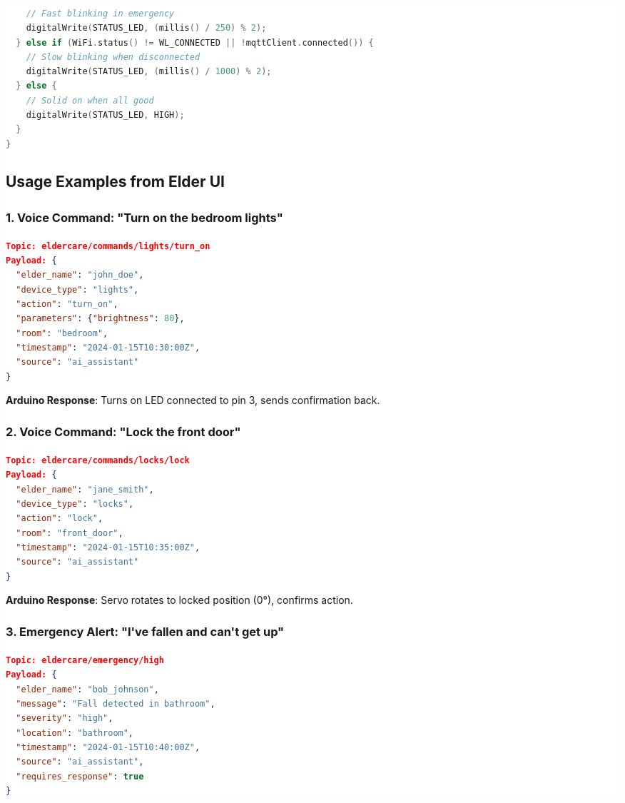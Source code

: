```cpp
    // Fast blinking in emergency
    digitalWrite(STATUS_LED, (millis() / 250) % 2);
  } else if (WiFi.status() != WL_CONNECTED || !mqttClient.connected()) {
    // Slow blinking when disconnected
    digitalWrite(STATUS_LED, (millis() / 1000) % 2);
  } else {
    // Solid on when all good
    digitalWrite(STATUS_LED, HIGH);
  }
}
```

## Usage Examples from Elder UI

### 1. Voice Command: "Turn on the bedroom lights"
```json
Topic: eldercare/commands/lights/turn_on
Payload: {
  "elder_name": "john_doe",
  "device_type": "lights",
  "action": "turn_on",
  "parameters": {"brightness": 80},
  "room": "bedroom",
  "timestamp": "2024-01-15T10:30:00Z",
  "source": "ai_assistant"
}
```

**Arduino Response**: Turns on LED connected to pin 3, sends confirmation back.

### 2. Voice Command: "Lock the front door"
```json
Topic: eldercare/commands/locks/lock
Payload: {
  "elder_name": "jane_smith",
  "device_type": "locks",
  "action": "lock",
  "room": "front_door",
  "timestamp": "2024-01-15T10:35:00Z",
  "source": "ai_assistant"
}
```

**Arduino Response**: Servo rotates to locked position (0°), confirms action.

### 3. Emergency Alert: "I've fallen and can't get up"
```json
Topic: eldercare/emergency/high
Payload: {
  "elder_name": "bob_johnson",
  "message": "Fall detected in bathroom",
  "severity": "high",
  "location": "bathroom",
  "timestamp": "2024-01-15T10:40:00Z",
  "source": "ai_assistant",
  "requires_response": true
}
```
